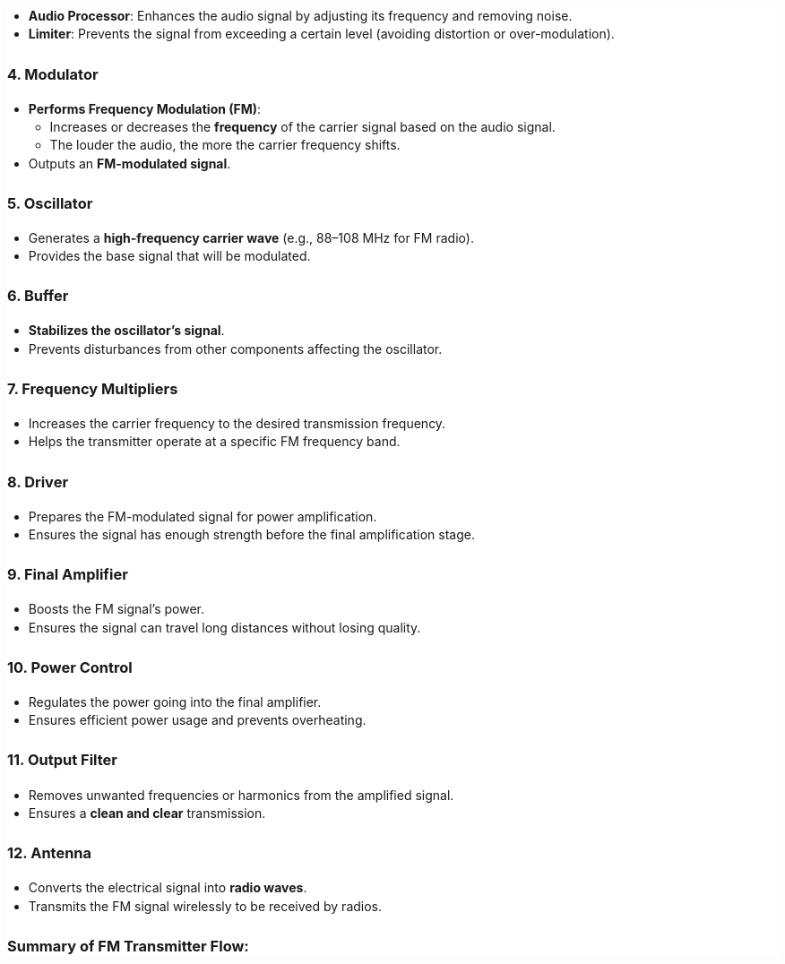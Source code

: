 - **Audio Processor**: Enhances the audio signal by adjusting its frequency and removing noise.
- **Limiter**: Prevents the signal from exceeding a certain level (avoiding distortion or over-modulation).

### **4. Modulator**

- **Performs Frequency Modulation (FM)**:
    - Increases or decreases the **frequency** of the carrier signal based on the audio signal.
    - The louder the audio, the more the carrier frequency shifts.
- Outputs an **FM-modulated signal**.

### **5. Oscillator**

- Generates a **high-frequency carrier wave** (e.g., 88–108 MHz for FM radio).
- Provides the base signal that will be modulated.

### **6. Buffer**

- **Stabilizes the oscillator’s signal**.
- Prevents disturbances from other components affecting the oscillator.

### **7. Frequency Multipliers**

- Increases the carrier frequency to the desired transmission frequency.
- Helps the transmitter operate at a specific FM frequency band.

### **8. Driver**

- Prepares the FM-modulated signal for power amplification.
- Ensures the signal has enough strength before the final amplification stage.



### **9. Final Amplifier**

- Boosts the FM signal’s power.
- Ensures the signal can travel long distances without losing quality.

### **10. Power Control**

- Regulates the power going into the final amplifier.
- Ensures efficient power usage and prevents overheating.

### **11. Output Filter**

- Removes unwanted frequencies or harmonics from the amplified signal.
- Ensures a **clean and clear** transmission.

### **12. Antenna**

- Converts the electrical signal into **radio waves**.
- Transmits the FM signal wirelessly to be received by radios.

### **Summary of FM Transmitter Flow:**

